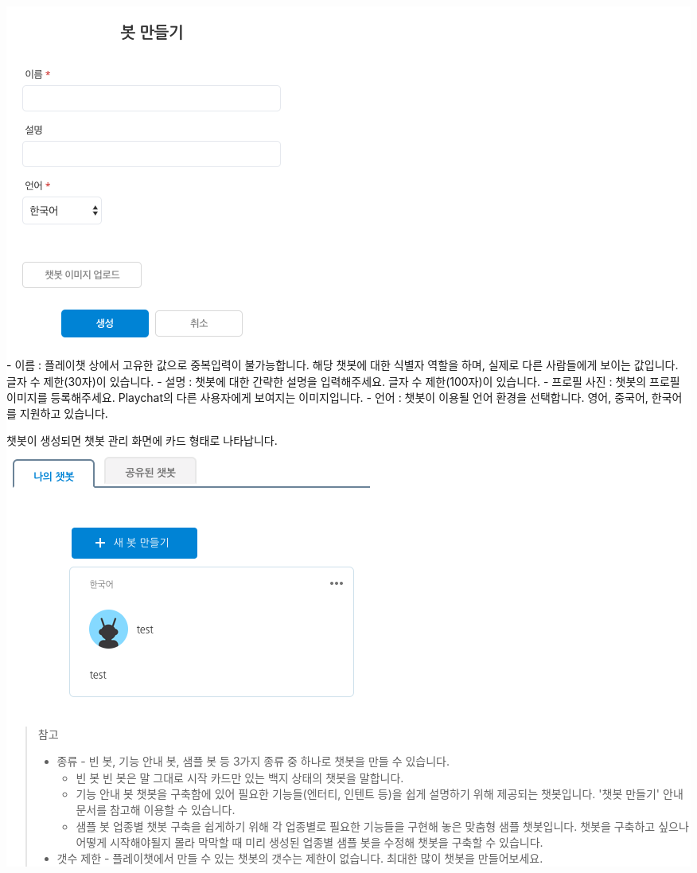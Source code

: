 <a href="https://raw.githubusercontent.com/moneybrain-ai/PlayChat-Docs/master/start_image/7.png" target="_blank"><img src="https://github.com/moneybrain-ai/PlayChat-Docs/blob/master/start_image/7.png" title="클릭"/></a>  
	- 이름 : 플레이챗 상에서 고유한 값으로 중복입력이 불가능합니다. 해당 챗봇에 대한 식별자 역할을 하며, 실제로 다른 사람들에게 보이는 값입니다. 글자 수 제한(30자)이 있습니다.
	- 설명 : 챗봇에 대한 간략한 설명을 입력해주세요. 글자 수 제한(100자)이 있습니다.
	- 프로필 사진 : 챗봇의 프로필 이미지를 등록해주세요. Playchat의 다른 사용자에게 보여지는 이미지입니다.
	- 언어 : 챗봇이 이용될 언어 환경을 선택합니다. 영어, 중국어, 한국어를 지원하고 있습니다. 

챗봇이 생성되면 챗봇 관리 화면에 카드 형태로 나타납니다.  
<a href="https://raw.githubusercontent.com/moneybrain-ai/PlayChat-Docs/master/start_image/8.png" target="_blank"><img src="https://github.com/moneybrain-ai/PlayChat-Docs/blob/master/start_image/8.png" title="클릭"/></a>  
>참고
>* 종류 - 빈 봇, 기능 안내 봇, 샘플 봇 등 3가지 종류 중 하나로 챗봇을 만들 수 있습니다. 
>   * 빈 봇 
빈 봇은 말 그대로 시작 카드만 있는 백지 상태의 챗봇을 말합니다.
>   * 기능 안내 봇
챗봇을 구축함에 있어 필요한 기능들(엔터티, 인텐트 등)을 쉽게 설명하기 위해 제공되는 챗봇입니다. '챗봇 만들기' 안내 문서를 참고해 이용할 수 있습니다. 
>   * 샘플 봇
업종별 챗봇 구축을 쉽게하기 위해 각 업종별로 필요한 기능들을 구현해 놓은 맞춤형 샘플 챗봇입니다. 챗봇을 구축하고 싶으나 어떻게 시작해야될지 몰라 막막할 때 미리 생성된 업종별 샘플 봇을 수정해 챗봇을 구축할 수 있습니다. 
>* 갯수 제한 - 플레이챗에서 만들 수 있는 챗봇의 갯수는 제한이 없습니다. 최대한 많이 챗봇을 만들어보세요.   
